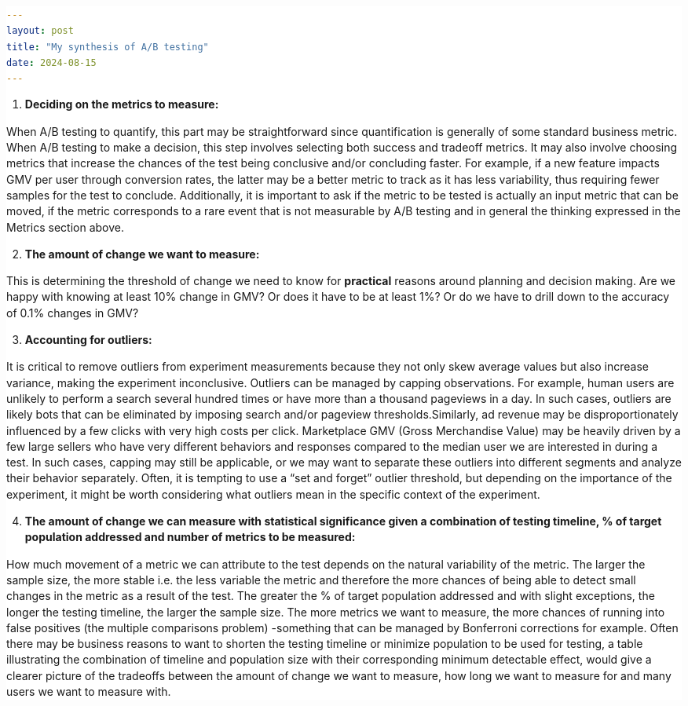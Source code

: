 ```yaml
---
layout: post
title: "My synthesis of A/B testing"
date: 2024-08-15
---
```


1. **Deciding on the metrics to measure:**

When A/B testing to quantify, this part may be straightforward since quantification is generally of some standard business metric. When A/B testing to make a decision, this step involves selecting both success and tradeoff metrics. It may also involve choosing metrics that increase the chances of the test being conclusive and/or concluding faster. For example, if a new feature impacts GMV per user through conversion rates, the latter may be a better metric to track as it has less variability, thus requiring fewer samples for the test to conclude. Additionally, it is important to ask if the metric to be tested is actually an input metric that can be moved, if the metric corresponds to a rare event that is not measurable by A/B testing and in general the thinking expressed in the Metrics section above.

2. **The amount of change we want to measure:** 

This is determining the threshold of change we need to know for **practical** reasons around planning and decision making. Are we happy with knowing at least 10% change in GMV? Or does it have to be at least 1%? Or do we have to drill down to the accuracy of 0.1% changes in GMV?

3. **Accounting for outliers:**

It is critical to remove outliers from experiment measurements because they not only skew average values but also increase variance, making the experiment inconclusive. Outliers can be managed by capping observations. For example, human users are unlikely to perform a search several hundred times or have more than a thousand pageviews in a day. In such cases, outliers are likely bots that can be eliminated by imposing search and/or pageview thresholds.Similarly, ad revenue may be disproportionately influenced by a few clicks with very high costs per click. Marketplace GMV (Gross Merchandise Value) may be heavily driven by a few large sellers who have very different behaviors and responses compared to the median user we are interested in during a test. In such cases, capping may still be applicable, or we may want to separate these outliers into different segments and analyze their behavior separately. Often, it is tempting to use a “set and forget” outlier threshold, but depending on the importance of the experiment, it might be worth considering what outliers mean in the specific context of the experiment.

4. **The amount of change we can measure with statistical significance given a combination of testing timeline, % of target population addressed and number of metrics to be measured:**

How much movement of a metric we can attribute to the test depends on the natural variability of the metric. The larger the sample size, the more stable i.e. the less variable the metric and therefore the more chances of being able to detect small changes in the metric as a result of the test. The greater the % of target population addressed and with slight exceptions, the longer the testing timeline, the larger the sample size. The more metrics we want to measure, the more chances of running into false positives (the multiple comparisons problem) -something that can be managed by Bonferroni corrections for example. Often there may be business reasons to want to shorten the testing timeline or minimize population to be used for testing, a table illustrating the combination of timeline and population size with their corresponding minimum detectable effect, would give a clearer picture of the tradeoffs between the amount of change we want to measure, how long we want to measure for and many users we want to measure with. 
